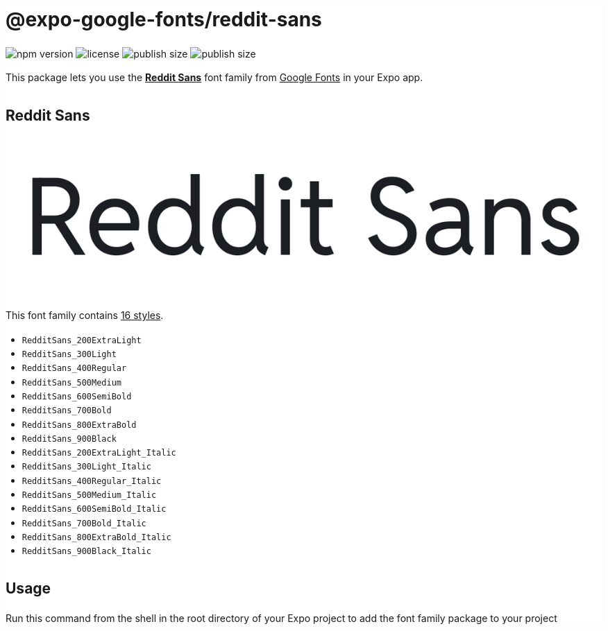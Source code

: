 # @expo-google-fonts/reddit-sans

![npm version](https://flat.badgen.net/npm/v/@expo-google-fonts/reddit-sans)
![license](https://flat.badgen.net/github/license/expo/google-fonts)
![publish size](https://flat.badgen.net/packagephobia/install/@expo-google-fonts/reddit-sans)
![publish size](https://flat.badgen.net/packagephobia/publish/@expo-google-fonts/reddit-sans)

This package lets you use the [**Reddit Sans**](https://fonts.google.com/specimen/Reddit+Sans) font family from [Google Fonts](https://fonts.google.com/) in your Expo app.

## Reddit Sans

![Reddit Sans](./font-family.png)

This font family contains [16 styles](#-gallery).

- `RedditSans_200ExtraLight`
- `RedditSans_300Light`
- `RedditSans_400Regular`
- `RedditSans_500Medium`
- `RedditSans_600SemiBold`
- `RedditSans_700Bold`
- `RedditSans_800ExtraBold`
- `RedditSans_900Black`
- `RedditSans_200ExtraLight_Italic`
- `RedditSans_300Light_Italic`
- `RedditSans_400Regular_Italic`
- `RedditSans_500Medium_Italic`
- `RedditSans_600SemiBold_Italic`
- `RedditSans_700Bold_Italic`
- `RedditSans_800ExtraBold_Italic`
- `RedditSans_900Black_Italic`

## Usage

Run this command from the shell in the root directory of your Expo project to add the font family package to your project
